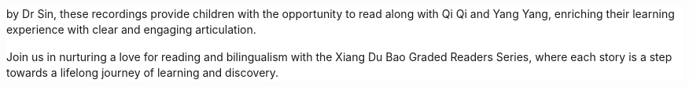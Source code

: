 by Dr Sin, these recordings provide children with the opportunity to read
along with Qi Qi and Yang Yang, enriching their learning experience with
clear and engaging articulation.</p>
<p>Join us in nurturing a love for reading and bilingualism with the Xiang
Du Bao Graded Readers Series, where each story is a step towards a lifelong
journey of learning and discovery.</p>
<p></p>
<p></p>